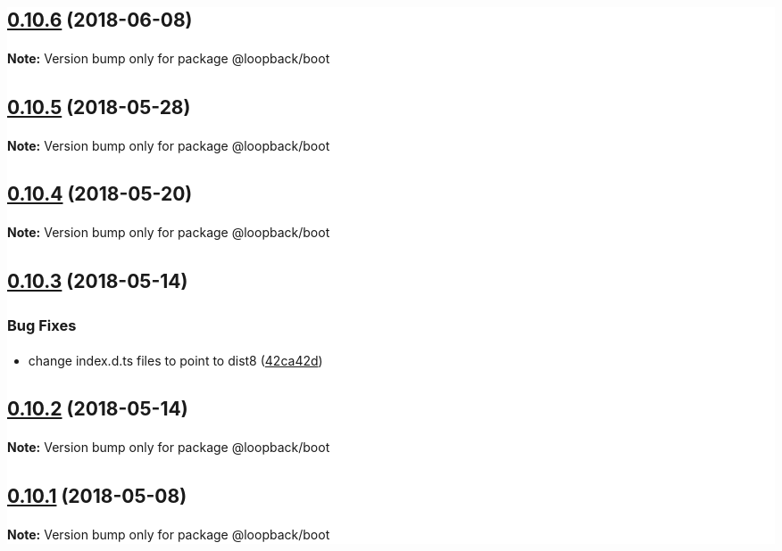 <a name="0.10.6"></a>

## [0.10.6](https://github.com/loopbackio/loopback-next/compare/@loopback/boot@0.10.5...@loopback/boot@0.10.6) (2018-06-08)

**Note:** Version bump only for package @loopback/boot

<a name="0.10.5"></a>

## [0.10.5](https://github.com/loopbackio/loopback-next/compare/@loopback/boot@0.10.4...@loopback/boot@0.10.5) (2018-05-28)

**Note:** Version bump only for package @loopback/boot

<a name="0.10.4"></a>

## [0.10.4](https://github.com/loopbackio/loopback-next/compare/@loopback/boot@0.10.3...@loopback/boot@0.10.4) (2018-05-20)

**Note:** Version bump only for package @loopback/boot

<a name="0.10.3"></a>

## [0.10.3](https://github.com/loopbackio/loopback-next/compare/@loopback/boot@0.10.2...@loopback/boot@0.10.3) (2018-05-14)

### Bug Fixes

- change index.d.ts files to point to dist8
  ([42ca42d](https://github.com/loopbackio/loopback-next/commit/42ca42d))

<a name="0.10.2"></a>

## [0.10.2](https://github.com/loopbackio/loopback-next/compare/@loopback/boot@0.10.1...@loopback/boot@0.10.2) (2018-05-14)

**Note:** Version bump only for package @loopback/boot

<a name="0.10.1"></a>

## [0.10.1](https://github.com/loopbackio/loopback-next/compare/@loopback/boot@0.10.0...@loopback/boot@0.10.1) (2018-05-08)

**Note:** Version bump only for package @loopback/boot

<a name="0.10.0"></a>

